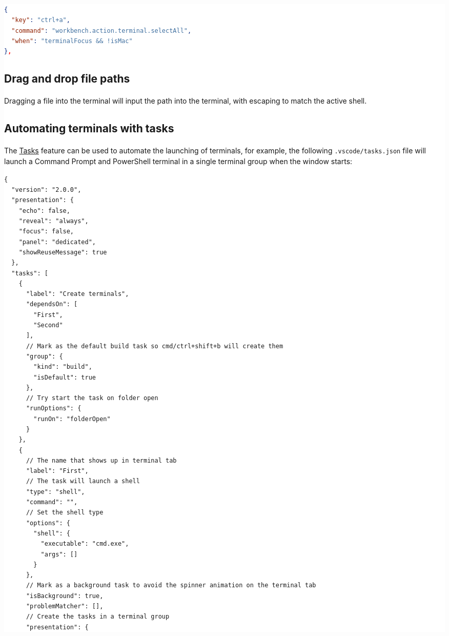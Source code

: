 ```json
{
  "key": "ctrl+a",
  "command": "workbench.action.terminal.selectAll",
  "when": "terminalFocus && !isMac"
},
```

## Drag and drop file paths

Dragging a file into the terminal will input the path into the terminal, with escaping to match the active shell.

## Automating terminals with tasks

The [Tasks](/docs/editor/tasks.md) feature can be used to automate the launching of terminals, for example, the following `.vscode/tasks.json` file will launch a Command Prompt and PowerShell terminal in a single terminal group when the window starts:

```jsonc
{
  "version": "2.0.0",
  "presentation": {
    "echo": false,
    "reveal": "always",
    "focus": false,
    "panel": "dedicated",
    "showReuseMessage": true
  },
  "tasks": [
    {
      "label": "Create terminals",
      "dependsOn": [
        "First",
        "Second"
      ],
      // Mark as the default build task so cmd/ctrl+shift+b will create them
      "group": {
        "kind": "build",
        "isDefault": true
      },
      // Try start the task on folder open
      "runOptions": {
        "runOn": "folderOpen"
      }
    },
    {
      // The name that shows up in terminal tab
      "label": "First",
      // The task will launch a shell
      "type": "shell",
      "command": "",
      // Set the shell type
      "options": {
        "shell": {
          "executable": "cmd.exe",
          "args": []
        }
      },
      // Mark as a background task to avoid the spinner animation on the terminal tab
      "isBackground": true,
      "problemMatcher": [],
      // Create the tasks in a terminal group
      "presentation": {
```